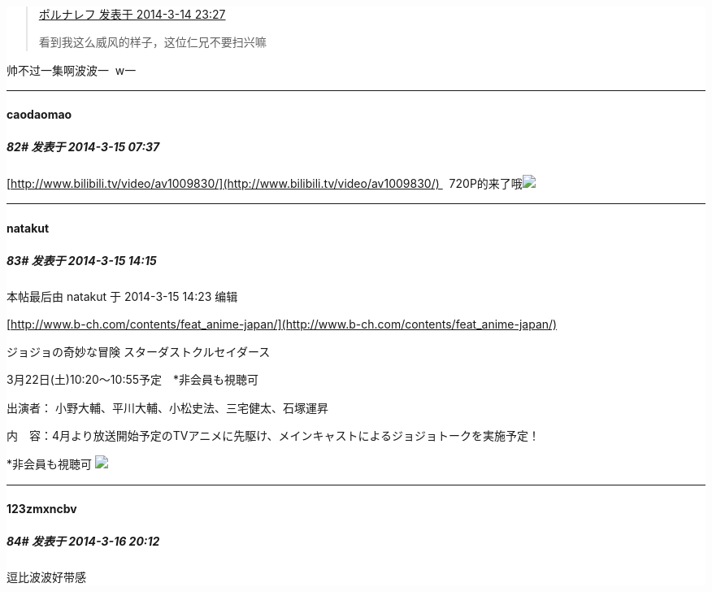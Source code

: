 

<blockquote><a href="httphttps://bbs.saraba1st.com/2b/forum.php?mod=redirect&amp;goto=findpost&amp;pid=24780425&amp;ptid=1005146" target="_blank">ポルナレフ 发表于 2014-3-14 23:27</a>

看到我这么威风的样子，这位仁兄不要扫兴嘛</blockquote>
帅不过一集啊波波一  w一







-----

####  caodaomao  
##### 82#       发表于 2014-3-15 07:37



[http://www.bilibili.tv/video/av1009830/](http://www.bilibili.tv/video/av1009830/)   720P的来了哦<img src="https://static.saraba1st.com/image/smiley/carton/172.jpg" referrerpolicy="no-referrer">







-----

####  natakut  
##### 83#       发表于 2014-3-15 14:15



 本帖最后由 natakut 于 2014-3-15 14:23 编辑 

[http://www.b-ch.com/contents/feat_anime-japan/](http://www.b-ch.com/contents/feat_anime-japan/) 

ジョジョの奇妙な冒険 スターダストクルセイダース 

3月22日(土)10:20～10:55予定　*非会員も視聴可 

出演者： 小野大輔、平川大輔、小松史法、三宅健太、石塚運昇 

内　容：4月より放送開始予定のTVアニメに先駆け、メインキャストによるジョジョトークを実施予定！


*非会員も視聴可 <img src="https://static.saraba1st.com/image/smiley/face/98.gif" referrerpolicy="no-referrer">







-----

####  123zmxncbv  
##### 84#       发表于 2014-3-16 20:12




逗比波波好带感
